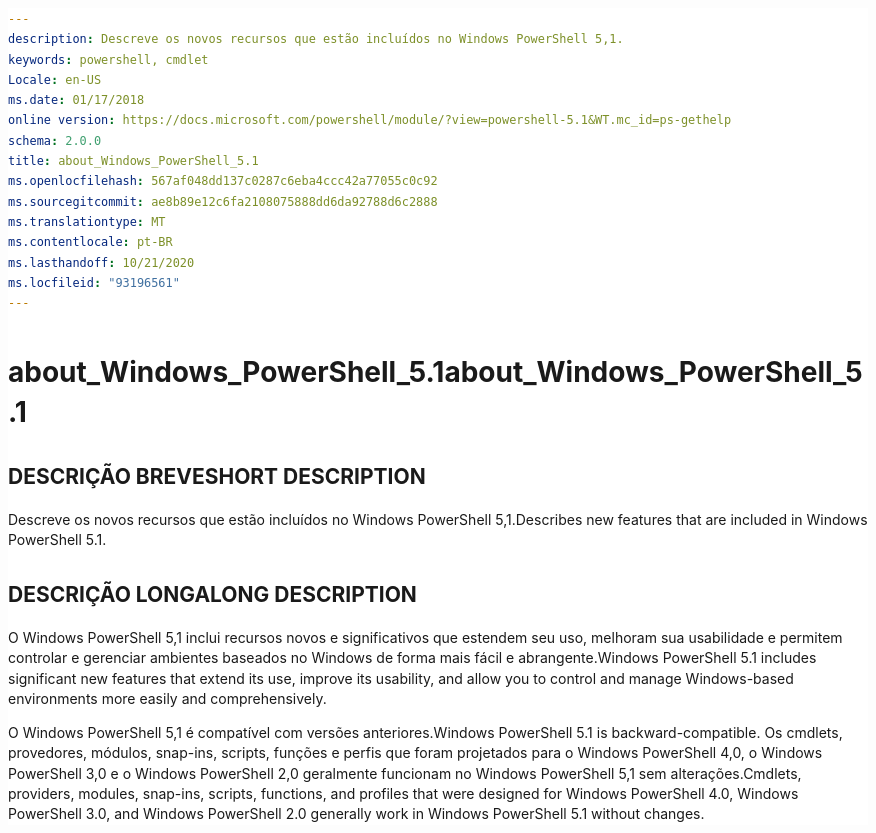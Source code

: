 ```yaml
---
description: Descreve os novos recursos que estão incluídos no Windows PowerShell 5,1.
keywords: powershell, cmdlet
Locale: en-US
ms.date: 01/17/2018
online version: https://docs.microsoft.com/powershell/module/?view=powershell-5.1&WT.mc_id=ps-gethelp
schema: 2.0.0
title: about_Windows_PowerShell_5.1
ms.openlocfilehash: 567af048dd137c0287c6eba4ccc42a77055c0c92
ms.sourcegitcommit: ae8b89e12c6fa2108075888dd6da92788d6c2888
ms.translationtype: MT
ms.contentlocale: pt-BR
ms.lasthandoff: 10/21/2020
ms.locfileid: "93196561"
---
```

# <a name="about_windows_powershell_51"></a><span data-ttu-id="fd354-104">about_Windows_PowerShell_5.1</span><span class="sxs-lookup"><span data-stu-id="fd354-104">about_Windows_PowerShell_5.1</span></span>

## <a name="short-description"></a><span data-ttu-id="fd354-105">DESCRIÇÃO BREVE</span><span class="sxs-lookup"><span data-stu-id="fd354-105">SHORT DESCRIPTION</span></span>

<span data-ttu-id="fd354-106">Descreve os novos recursos que estão incluídos no Windows PowerShell 5,1.</span><span class="sxs-lookup"><span data-stu-id="fd354-106">Describes new features that are included in Windows PowerShell 5.1.</span></span>

## <a name="long-description"></a><span data-ttu-id="fd354-107">DESCRIÇÃO LONGA</span><span class="sxs-lookup"><span data-stu-id="fd354-107">LONG DESCRIPTION</span></span>

<span data-ttu-id="fd354-108">O Windows PowerShell 5,1 inclui recursos novos e significativos que estendem seu uso, melhoram sua usabilidade e permitem controlar e gerenciar ambientes baseados no Windows de forma mais fácil e abrangente.</span><span class="sxs-lookup"><span data-stu-id="fd354-108">Windows PowerShell 5.1 includes significant new features that extend its use, improve its usability, and allow you to control and manage Windows-based environments more easily and comprehensively.</span></span>

<span data-ttu-id="fd354-109">O Windows PowerShell 5,1 é compatível com versões anteriores.</span><span class="sxs-lookup"><span data-stu-id="fd354-109">Windows PowerShell 5.1 is backward-compatible.</span></span> <span data-ttu-id="fd354-110">Os cmdlets, provedores, módulos, snap-ins, scripts, funções e perfis que foram projetados para o Windows PowerShell 4,0, o Windows PowerShell 3,0 e o Windows PowerShell 2,0 geralmente funcionam no Windows PowerShell 5,1 sem alterações.</span><span class="sxs-lookup"><span data-stu-id="fd354-110">Cmdlets, providers, modules, snap-ins, scripts, functions, and profiles that were designed for Windows PowerShell 4.0, Windows PowerShell 3.0, and Windows PowerShell 2.0 generally work in Windows PowerShell 5.1 without changes.</span></span>
